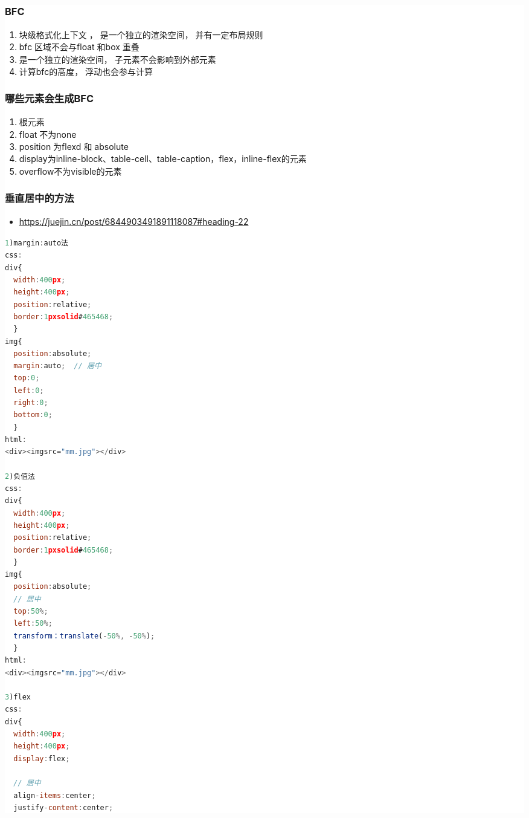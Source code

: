 ### BFC
1. 块级格式化上下文 ， 是一个独立的渲染空间， 并有一定布局规则
2. bfc 区域不会与float 和box 重叠
3. 是一个独立的渲染空间， 子元素不会影响到外部元素
4. 计算bfc的高度， 浮动也会参与计算

### 哪些元素会生成BFC
1. 根元素
2. float 不为none 
3. position 为flexd 和 absolute 
4. display为inline-block、table-cell、table-caption，flex，inline-flex的元素
5. overflow不为visible的元素

### 垂直居中的方法
 - https://juejin.cn/post/6844903491891118087#heading-22 
```js
1)margin:auto法
css:
div{ 
  width:400px;
  height:400px;
  position:relative;
  border:1pxsolid#465468;
  }
img{
  position:absolute;
  margin:auto;  // 居中
  top:0;
  left:0;
  right:0;
  bottom:0;
  }
html:
<div><imgsrc="mm.jpg"></div>

2)负值法
css:
div{ 
  width:400px;
  height:400px;
  position:relative;
  border:1pxsolid#465468;
  }
img{
  position:absolute;
  // 居中
  top:50%;
  left:50%;
  transform：translate(-50%, -50%);
  }
html:
<div><imgsrc="mm.jpg"></div>

3)flex
css:
div{ 
  width:400px;
  height:400px;
  display:flex;

  // 居中
  align-items:center;
  justify-content:center;
```